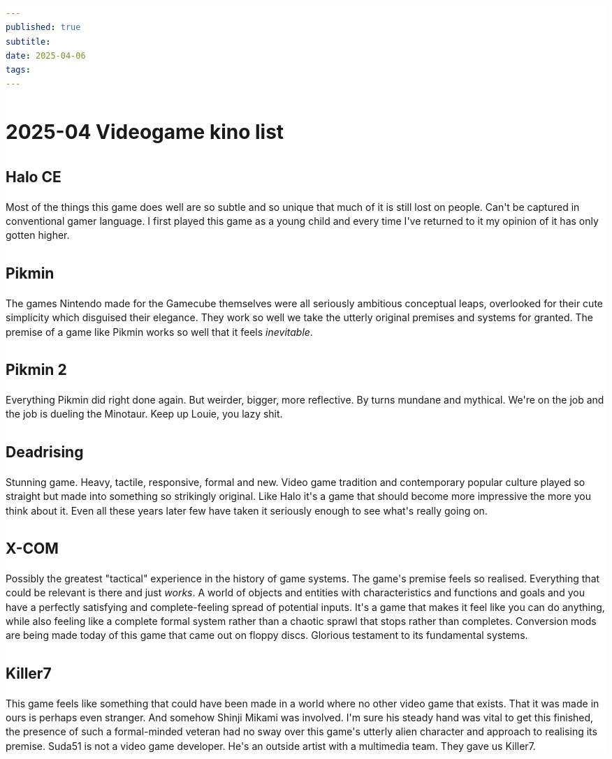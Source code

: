 ```yaml
---
published: true
subtitle: 
date: 2025-04-06
tags: 
---
```


# 2025-04 Videogame kino list

## Halo CE

Most of the things this game does well are so subtle and so unique that much of it is still lost on people. Can't be captured in conventional gamer language. I first played this game as a young child and every time I've returned to it my opinion of it has only gotten higher.

## Pikmin

The games Nintendo made for the Gamecube themselves were all seriously ambitious conceptual leaps, overlooked for their cute simplicity which disguised their elegance. They work so well we take the utterly original premises and systems for granted. The premise of a game like Pikmin works so well that it feels _inevitable_.

## Pikmin 2

Everything Pikmin did right done again. But weirder, bigger, more reflective. By turns mundane and mythical. We're on the job and the job is dueling the Minotaur. Keep up Louie, you lazy shit.

## Deadrising 

Stunning game. Heavy, tactile, responsive, formal and new. Video game tradition and contemporary popular culture played so straight but made into something so strikingly original. Like Halo it's a game that should become more impressive the more you think about it. Even all these years later few have taken it seriously enough to see what's really going on.

## X-COM

Possibly the greatest "tactical" experience in the history of game systems. The game's premise feels so realised. Everything that could be relevant is there and just _works_. A world of objects and entities with characteristics and functions and goals and you have a perfectly satisfying and complete-feeling spread of potential inputs. It's a game that makes it feel like you can do anything, while also feeling like a complete formal system rather than a chaotic sprawl that stops rather than completes. Conversion mods are being made today of this game that came out on floppy discs. Glorious testament to its fundamental systems.

## Killer7

This game feels like something that could have been made in a world where no other video game that exists. That it was made in ours is perhaps even stranger. And somehow Shinji Mikami was involved. I'm sure his steady hand was vital to get this finished, the presence of such a formal-minded veteran had no sway over this game's utterly alien character and approach to realising its premise. Suda51 is not a video game developer. He's an outside artist with a multimedia team. They gave us Killer7.
